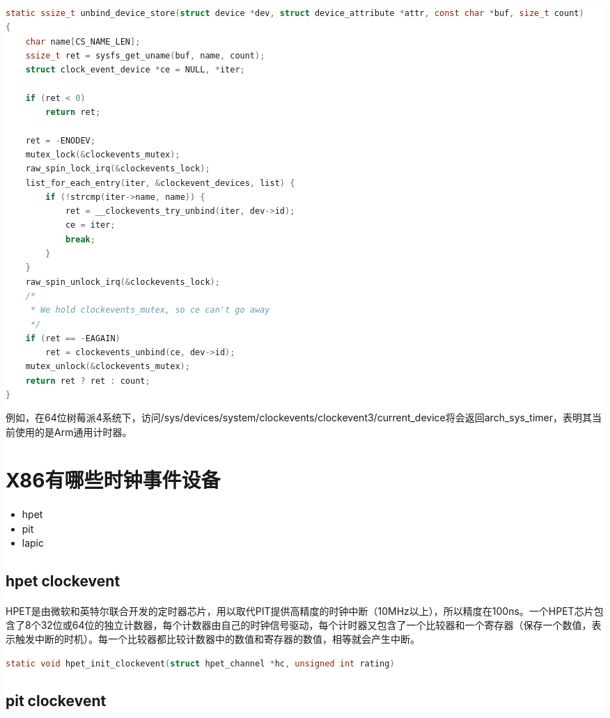 ```C
static ssize_t unbind_device_store(struct device *dev, struct device_attribute *attr, const char *buf, size_t count)
{
	char name[CS_NAME_LEN];
	ssize_t ret = sysfs_get_uname(buf, name, count);
	struct clock_event_device *ce = NULL, *iter;

	if (ret < 0)
		return ret;

	ret = -ENODEV;
	mutex_lock(&clockevents_mutex);
	raw_spin_lock_irq(&clockevents_lock);
	list_for_each_entry(iter, &clockevent_devices, list) {
		if (!strcmp(iter->name, name)) {
			ret = __clockevents_try_unbind(iter, dev->id);
			ce = iter;
			break;
		}
	}
	raw_spin_unlock_irq(&clockevents_lock);
	/*
	 * We hold clockevents_mutex, so ce can't go away
	 */
	if (ret == -EAGAIN)
		ret = clockevents_unbind(ce, dev->id);
	mutex_unlock(&clockevents_mutex);
	return ret ? ret : count;
}
```

例如，在64位树莓派4系统下，访问/sys/devices/system/clockevents/clockevent3/current_device将会返回arch_sys_timer，表明其当前使用的是Arm通用计时器。

# X86有哪些时钟事件设备
- hpet
- pit
- lapic


## hpet clockevent
HPET是由微软和英特尔联合开发的定时器芯片，用以取代PIT提供高精度的时钟中断（10MHz以上），所以精度在100ns。一个HPET芯片包含了8个32位或64位的独立计数器，每个计数器由自己的时钟信号驱动，每个计时器又包含了一个比较器和一个寄存器（保存一个数值，表示触发中断的时机）。每一个比较器都比较计数器中的数值和寄存器的数值，相等就会产生中断。


```C
static void hpet_init_clockevent(struct hpet_channel *hc, unsigned int rating)
```
## pit clockevent
